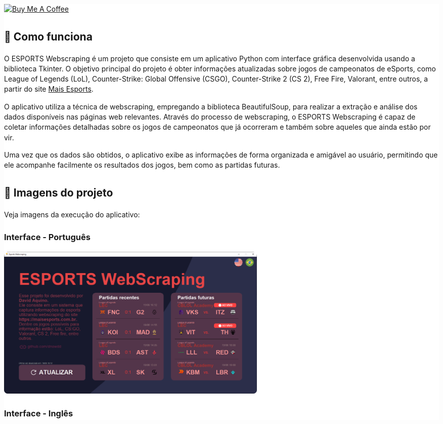 <a href="https://www.buymeacoffee.com/dnowdd" target="_blank"><img src="https://cdn.buymeacoffee.com/buttons/v2/arial-yellow.png" alt="Buy Me A Coffee" width="217px" ></a>

## 🤔 Como funciona

O ESPORTS Webscraping é um projeto que consiste em um aplicativo Python com interface gráfica desenvolvida usando a biblioteca Tkinter. O objetivo principal do projeto é obter informações atualizadas sobre jogos de campeonatos de eSports, como League of Legends (LoL), Counter-Strike: Global Offensive (CSGO), Counter-Strike 2 (CS 2), Free Fire, Valorant, entre outros, a partir do site [Mais Esports](https://maisesports.com.br).

O aplicativo utiliza a técnica de webscraping, empregando a biblioteca BeautifulSoup, para realizar a extração e análise dos dados disponíveis nas páginas web relevantes. Através do processo de webscraping, o ESPORTS Webscraping é capaz de coletar informações detalhadas sobre os jogos de campeonatos que já ocorreram e também sobre aqueles que ainda estão por vir.

Uma vez que os dados são obtidos, o aplicativo exibe as informações de forma organizada e amigável ao usuário, permitindo que ele acompanhe facilmente os resultados dos jogos, bem como as partidas futuras.

## 📸 Imagens do projeto

Veja imagens da execução do aplicativo:

### Interface - Português
<img width="500" src="https://raw.githubusercontent.com/Dnowdd/ESPORTS-Webscraping/main/assets/prints/brazil-ui.png">

### Interface - Inglês